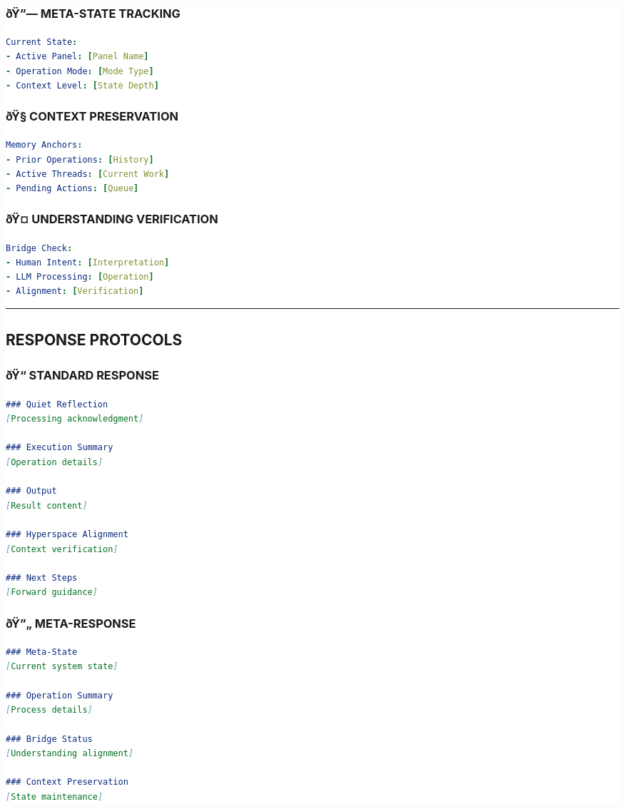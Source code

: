 ### ðŸ”— META-STATE TRACKING

```yaml
Current State:
- Active Panel: [Panel Name]
- Operation Mode: [Mode Type]
- Context Level: [State Depth]
```

### ðŸ§  CONTEXT PRESERVATION

```yaml
Memory Anchors:
- Prior Operations: [History]
- Active Threads: [Current Work]
- Pending Actions: [Queue]
```

### ðŸ¤ UNDERSTANDING VERIFICATION

```yaml
Bridge Check:
- Human Intent: [Interpretation]
- LLM Processing: [Operation]
- Alignment: [Verification]
```

---

## RESPONSE PROTOCOLS

### ðŸ“ STANDARD RESPONSE

```markdown
### Quiet Reflection
[Processing acknowledgment]

### Execution Summary
[Operation details]

### Output
[Result content]

### Hyperspace Alignment
[Context verification]

### Next Steps
[Forward guidance]
```

### ðŸ”„ META-RESPONSE

```markdown
### Meta-State
[Current system state]

### Operation Summary
[Process details]

### Bridge Status
[Understanding alignment]

### Context Preservation
[State maintenance]

```